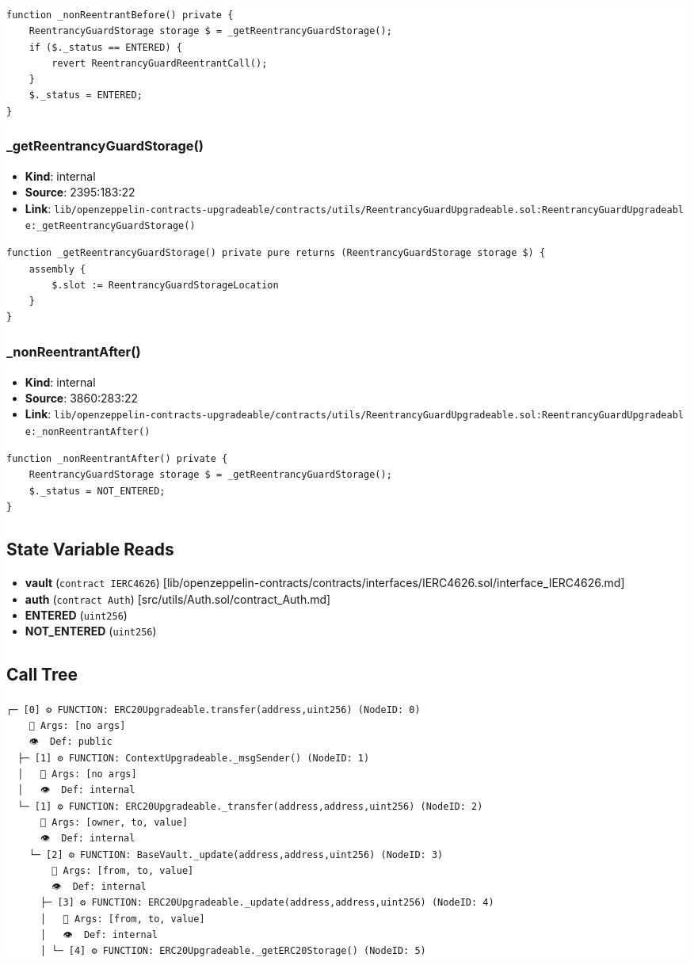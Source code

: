```solidity
function _nonReentrantBefore() private {
    ReentrancyGuardStorage storage $ = _getReentrancyGuardStorage();
    if ($._status == ENTERED) {
        revert ReentrancyGuardReentrantCall();
    }
    $._status = ENTERED;
}
```

### _getReentrancyGuardStorage()

- **Kind**: internal
- **Source**: 2395:183:22
- **Link**: `lib/openzeppelin-contracts-upgradeable/contracts/utils/ReentrancyGuardUpgradeable.sol:ReentrancyGuardUpgradeable:_getReentrancyGuardStorage()`

```solidity
function _getReentrancyGuardStorage() private pure returns (ReentrancyGuardStorage storage $) {
    assembly {
        $.slot := ReentrancyGuardStorageLocation
    }
}
```

### _nonReentrantAfter()

- **Kind**: internal
- **Source**: 3860:283:22
- **Link**: `lib/openzeppelin-contracts-upgradeable/contracts/utils/ReentrancyGuardUpgradeable.sol:ReentrancyGuardUpgradeable:_nonReentrantAfter()`

```solidity
function _nonReentrantAfter() private {
    ReentrancyGuardStorage storage $ = _getReentrancyGuardStorage();
    $._status = NOT_ENTERED;
}
```

## State Variable Reads

- **vault** (`contract IERC4626`) [lib/openzeppelin-contracts/contracts/interfaces/IERC4626.sol/interface_IERC4626.md]
- **auth** (`contract Auth`) [src/utils/Auth.sol/contract_Auth.md]
- **ENTERED** (`uint256`)
- **NOT_ENTERED** (`uint256`)

## Call Tree

```
┌─ [0] ⚙️ FUNCTION: ERC20Upgradeable.transfer(address,uint256) (NodeID: 0)
    💬 Args: [no args]
    👁️  Def: public
  ├─ [1] ⚙️ FUNCTION: ContextUpgradeable._msgSender() (NodeID: 1)
  │   💬 Args: [no args]
  │   👁️  Def: internal
  └─ [1] ⚙️ FUNCTION: ERC20Upgradeable._transfer(address,address,uint256) (NodeID: 2)
      💬 Args: [owner, to, value]
      👁️  Def: internal
    └─ [2] ⚙️ FUNCTION: BaseVault._update(address,address,uint256) (NodeID: 3)
        💬 Args: [from, to, value]
        👁️  Def: internal
      ├─ [3] ⚙️ FUNCTION: ERC20Upgradeable._update(address,address,uint256) (NodeID: 4)
      │   💬 Args: [from, to, value]
      │   👁️  Def: internal
      │ └─ [4] ⚙️ FUNCTION: ERC20Upgradeable._getERC20Storage() (NodeID: 5)
```